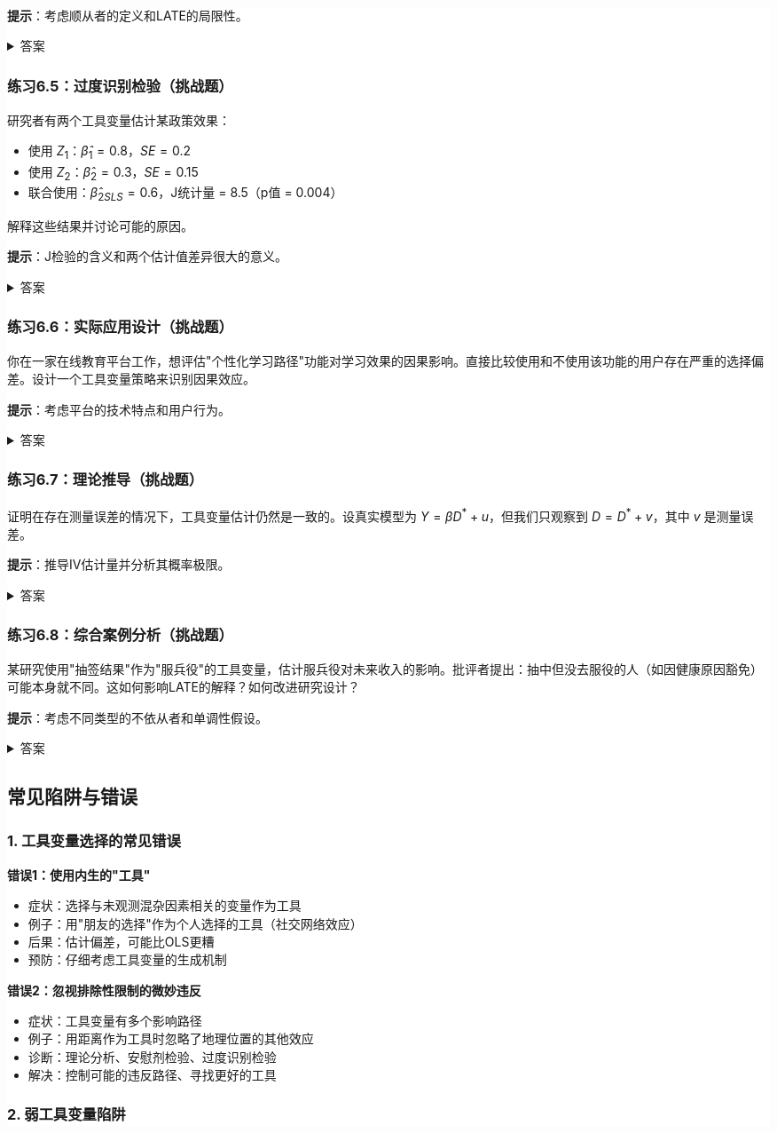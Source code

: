 **提示**：考虑顺从者的定义和LATE的局限性。

<details><summary>答案</summary></details>

### 练习6.5：过度识别检验（挑战题）
研究者有两个工具变量估计某政策效果：
- 使用 $Z_1$：$\hat{\beta}_1 = 0.8$，$SE = 0.2$
- 使用 $Z_2$：$\hat{\beta}_2 = 0.3$，$SE = 0.15$
- 联合使用：$\hat{\beta}_{2SLS} = 0.6$，J统计量 = 8.5（p值 = 0.004）

解释这些结果并讨论可能的原因。

**提示**：J检验的含义和两个估计值差异很大的意义。

<details><summary>答案</summary></details>

### 练习6.6：实际应用设计（挑战题）
你在一家在线教育平台工作，想评估"个性化学习路径"功能对学习效果的因果影响。直接比较使用和不使用该功能的用户存在严重的选择偏差。设计一个工具变量策略来识别因果效应。

**提示**：考虑平台的技术特点和用户行为。

<details><summary>答案</summary></details>

### 练习6.7：理论推导（挑战题）
证明在存在测量误差的情况下，工具变量估计仍然是一致的。设真实模型为 $Y = \beta D^* + u$，但我们只观察到 $D = D^* + v$，其中 $v$ 是测量误差。

**提示**：推导IV估计量并分析其概率极限。

<details><summary>答案</summary></details>

### 练习6.8：综合案例分析（挑战题）
某研究使用"抽签结果"作为"服兵役"的工具变量，估计服兵役对未来收入的影响。批评者提出：抽中但没去服役的人（如因健康原因豁免）可能本身就不同。这如何影响LATE的解释？如何改进研究设计？

**提示**：考虑不同类型的不依从者和单调性假设。

<details><summary>答案</summary></details>

## 常见陷阱与错误

### 1. 工具变量选择的常见错误

**错误1：使用内生的"工具"**
- 症状：选择与未观测混杂因素相关的变量作为工具
- 例子：用"朋友的选择"作为个人选择的工具（社交网络效应）
- 后果：估计偏差，可能比OLS更糟
- 预防：仔细考虑工具变量的生成机制

**错误2：忽视排除性限制的微妙违反**
- 症状：工具变量有多个影响路径
- 例子：用距离作为工具时忽略了地理位置的其他效应
- 诊断：理论分析、安慰剂检验、过度识别检验
- 解决：控制可能的违反路径、寻找更好的工具

### 2. 弱工具变量陷阱
